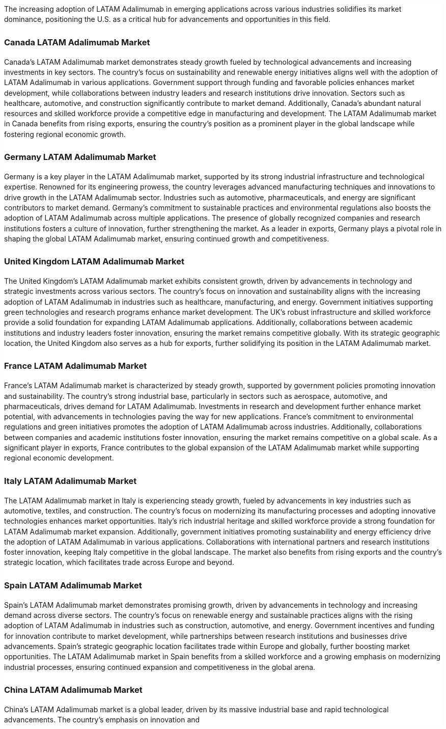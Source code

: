The increasing adoption of LATAM Adalimumab in emerging applications across various industries solidifies its market dominance, positioning the U.S. as a critical hub for advancements and opportunities in this field.</p><h3>Canada LATAM Adalimumab Market</h3><p>Canada&rsquo;s LATAM Adalimumab market demonstrates steady growth fueled by technological advancements and increasing investments in key sectors. The country&rsquo;s focus on sustainability and renewable energy initiatives aligns well with the adoption of LATAM Adalimumab in various applications. Government support through funding and favorable policies enhances market development, while collaborations between industry leaders and research institutions drive innovation. Sectors such as healthcare, automotive, and construction significantly contribute to market demand. Additionally, Canada&rsquo;s abundant natural resources and skilled workforce provide a competitive edge in manufacturing and development. The LATAM Adalimumab market in Canada benefits from rising exports, ensuring the country&rsquo;s position as a prominent player in the global landscape while fostering regional economic growth.</p><h3>Germany LATAM Adalimumab Market</h3><p>Germany is a key player in the LATAM Adalimumab market, supported by its strong industrial infrastructure and technological expertise. Renowned for its engineering prowess, the country leverages advanced manufacturing techniques and innovations to drive growth in the LATAM Adalimumab sector. Industries such as automotive, pharmaceuticals, and energy are significant contributors to market demand. Germany&rsquo;s commitment to sustainable practices and environmental regulations also boosts the adoption of LATAM Adalimumab across multiple applications. The presence of globally recognized companies and research institutions fosters a culture of innovation, further strengthening the market. As a leader in exports, Germany plays a pivotal role in shaping the global LATAM Adalimumab market, ensuring continued growth and competitiveness.</p><h3>United Kingdom LATAM Adalimumab Market</h3><p>The United Kingdom&rsquo;s LATAM Adalimumab market exhibits consistent growth, driven by advancements in technology and strategic investments across various sectors. The country&rsquo;s focus on innovation and sustainability aligns with the increasing adoption of LATAM Adalimumab in industries such as healthcare, manufacturing, and energy. Government initiatives supporting green technologies and research programs enhance market development. The UK&rsquo;s robust infrastructure and skilled workforce provide a solid foundation for expanding LATAM Adalimumab applications. Additionally, collaborations between academic institutions and industry leaders foster innovation, ensuring the market remains competitive globally. With its strategic geographic location, the United Kingdom also serves as a hub for exports, further solidifying its position in the LATAM Adalimumab market.</p><h3>France LATAM Adalimumab Market</h3><p>France&rsquo;s LATAM Adalimumab market is characterized by steady growth, supported by government policies promoting innovation and sustainability. The country&rsquo;s strong industrial base, particularly in sectors such as aerospace, automotive, and pharmaceuticals, drives demand for LATAM Adalimumab. Investments in research and development further enhance market potential, with advancements in technologies paving the way for new applications. France&rsquo;s commitment to environmental regulations and green initiatives promotes the adoption of LATAM Adalimumab across industries. Additionally, collaborations between companies and academic institutions foster innovation, ensuring the market remains competitive on a global scale. As a significant player in exports, France contributes to the global expansion of the LATAM Adalimumab market while supporting regional economic development.</p><h3>Italy LATAM Adalimumab Market</h3><p>The LATAM Adalimumab market in Italy is experiencing steady growth, fueled by advancements in key industries such as automotive, textiles, and construction. The country&rsquo;s focus on modernizing its manufacturing processes and adopting innovative technologies enhances market opportunities. Italy&rsquo;s rich industrial heritage and skilled workforce provide a strong foundation for LATAM Adalimumab market expansion. Additionally, government initiatives promoting sustainability and energy efficiency drive the adoption of LATAM Adalimumab in various applications. Collaborations with international partners and research institutions foster innovation, keeping Italy competitive in the global landscape. The market also benefits from rising exports and the country&rsquo;s strategic location, which facilitates trade across Europe and beyond.</p><h3>Spain LATAM Adalimumab Market</h3><p>Spain&rsquo;s LATAM Adalimumab market demonstrates promising growth, driven by advancements in technology and increasing demand across diverse sectors. The country&rsquo;s focus on renewable energy and sustainable practices aligns with the rising adoption of LATAM Adalimumab in industries such as construction, automotive, and energy. Government incentives and funding for innovation contribute to market development, while partnerships between research institutions and businesses drive advancements. Spain&rsquo;s strategic geographic location facilitates trade within Europe and globally, further boosting market opportunities. The LATAM Adalimumab market in Spain benefits from a skilled workforce and a growing emphasis on modernizing industrial processes, ensuring continued expansion and competitiveness in the global arena.</p><h3>China LATAM Adalimumab Market</h3><p>China&rsquo;s LATAM Adalimumab market is a global leader, driven by its massive industrial base and rapid technological advancements. The country&rsquo;s emphasis on innovation and
